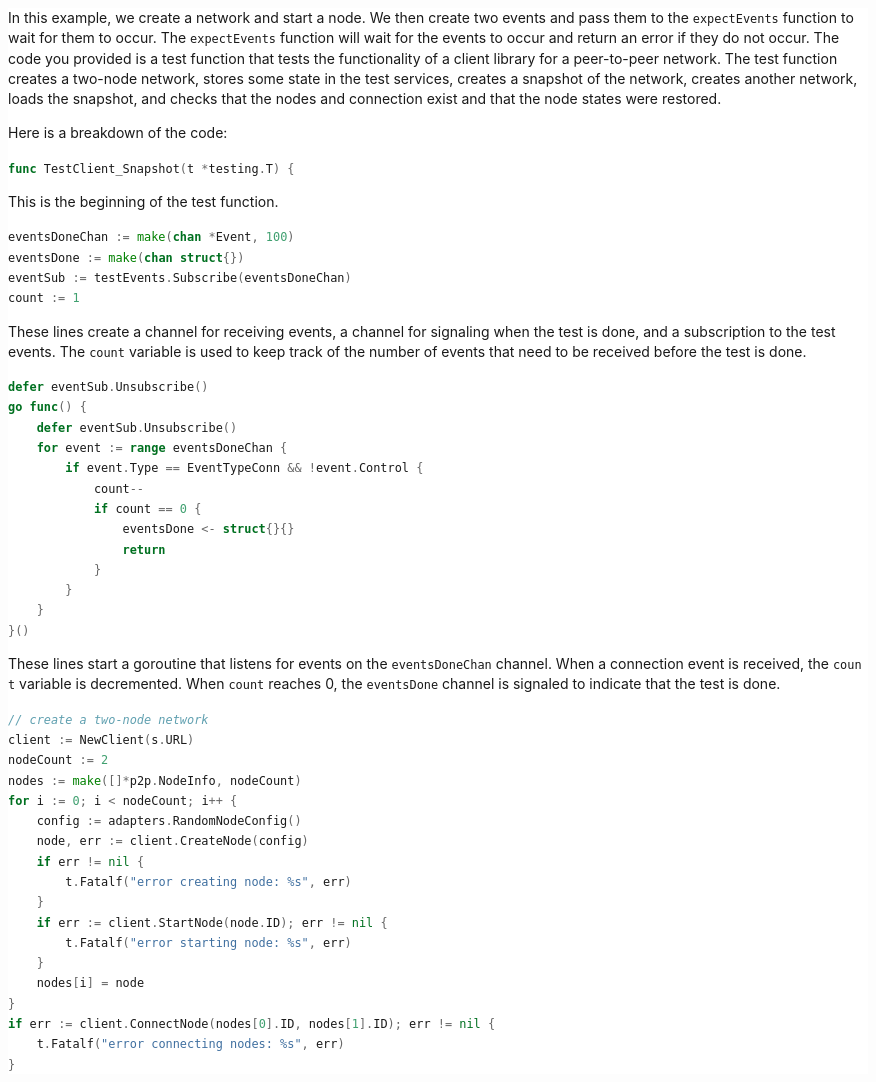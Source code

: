 In this example, we create a network and start a node. We then create two events and pass them to the `expectEvents` function to wait for them to occur. The `expectEvents` function will wait for the events to occur and return an error if they do not occur. The code you provided is a test function that tests the functionality of a client library for a peer-to-peer network. The test function creates a two-node network, stores some state in the test services, creates a snapshot of the network, creates another network, loads the snapshot, and checks that the nodes and connection exist and that the node states were restored.

Here is a breakdown of the code:

```go
func TestClient_Snapshot(t *testing.T) {
```
This is the beginning of the test function.

```go
eventsDoneChan := make(chan *Event, 100)
eventsDone := make(chan struct{})
eventSub := testEvents.Subscribe(eventsDoneChan)
count := 1
```
These lines create a channel for receiving events, a channel for signaling when the test is done, and a subscription to the test events. The `count` variable is used to keep track of the number of events that need to be received before the test is done.

```go
defer eventSub.Unsubscribe()
go func() {
    defer eventSub.Unsubscribe()
    for event := range eventsDoneChan {
        if event.Type == EventTypeConn && !event.Control {
            count--
            if count == 0 {
                eventsDone <- struct{}{}
                return
            }
        }
    }
}()
```
These lines start a goroutine that listens for events on the `eventsDoneChan` channel. When a connection event is received, the `count` variable is decremented. When `count` reaches 0, the `eventsDone` channel is signaled to indicate that the test is done.

```go
// create a two-node network
client := NewClient(s.URL)
nodeCount := 2
nodes := make([]*p2p.NodeInfo, nodeCount)
for i := 0; i < nodeCount; i++ {
    config := adapters.RandomNodeConfig()
    node, err := client.CreateNode(config)
    if err != nil {
        t.Fatalf("error creating node: %s", err)
    }
    if err := client.StartNode(node.ID); err != nil {
        t.Fatalf("error starting node: %s", err)
    }
    nodes[i] = node
}
if err := client.ConnectNode(nodes[0].ID, nodes[1].ID); err != nil {
    t.Fatalf("error connecting nodes: %s", err)
}
```
